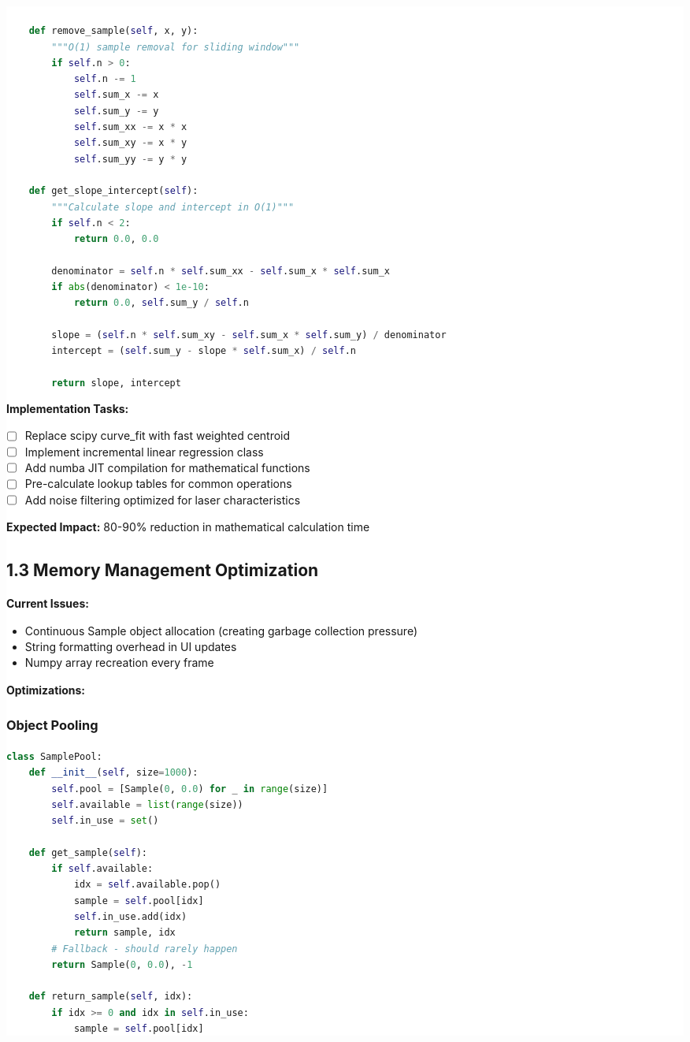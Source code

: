 ```python
        
    def remove_sample(self, x, y):
        """O(1) sample removal for sliding window"""
        if self.n > 0:
            self.n -= 1
            self.sum_x -= x
            self.sum_y -= y
            self.sum_xx -= x * x
            self.sum_xy -= x * y
            self.sum_yy -= y * y
            
    def get_slope_intercept(self):
        """Calculate slope and intercept in O(1)"""
        if self.n < 2:
            return 0.0, 0.0
            
        denominator = self.n * self.sum_xx - self.sum_x * self.sum_x
        if abs(denominator) < 1e-10:
            return 0.0, self.sum_y / self.n
            
        slope = (self.n * self.sum_xy - self.sum_x * self.sum_y) / denominator
        intercept = (self.sum_y - slope * self.sum_x) / self.n
        
        return slope, intercept
```

**Implementation Tasks:**
- [ ] Replace scipy curve_fit with fast weighted centroid
- [ ] Implement incremental linear regression class
- [ ] Add numba JIT compilation for mathematical functions
- [ ] Pre-calculate lookup tables for common operations
- [ ] Add noise filtering optimized for laser characteristics

**Expected Impact:** 80-90% reduction in mathematical calculation time

## 1.3 Memory Management Optimization

**Current Issues:**
- Continuous Sample object allocation (creating garbage collection pressure)
- String formatting overhead in UI updates
- Numpy array recreation every frame

**Optimizations:**

### Object Pooling
```python
class SamplePool:
    def __init__(self, size=1000):
        self.pool = [Sample(0, 0.0) for _ in range(size)]
        self.available = list(range(size))
        self.in_use = set()
        
    def get_sample(self):
        if self.available:
            idx = self.available.pop()
            sample = self.pool[idx]
            self.in_use.add(idx)
            return sample, idx
        # Fallback - should rarely happen
        return Sample(0, 0.0), -1
        
    def return_sample(self, idx):
        if idx >= 0 and idx in self.in_use:
            sample = self.pool[idx]
```